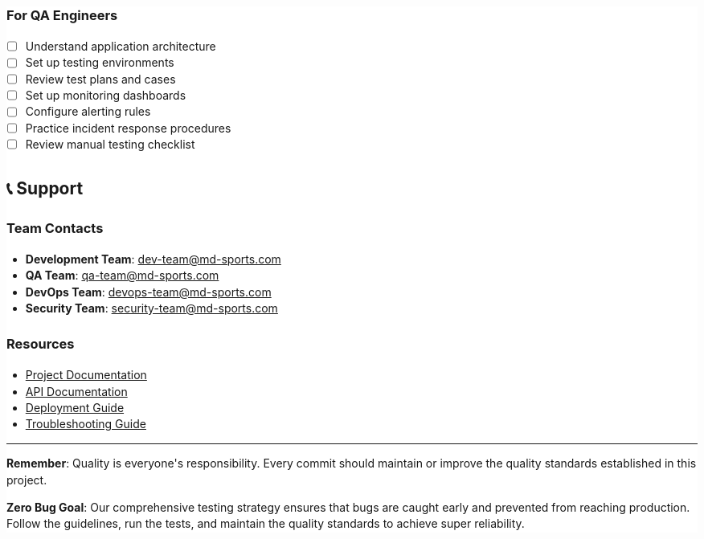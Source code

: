 ### For QA Engineers

- [ ] Understand application architecture
- [ ] Set up testing environments
- [ ] Review test plans and cases
- [ ] Set up monitoring dashboards
- [ ] Configure alerting rules
- [ ] Practice incident response procedures
- [ ] Review manual testing checklist

## 📞 Support

### Team Contacts

- **Development Team**: dev-team@md-sports.com
- **QA Team**: qa-team@md-sports.com
- **DevOps Team**: devops-team@md-sports.com
- **Security Team**: security-team@md-sports.com

### Resources

- [Project Documentation](./docs/)
- [API Documentation](./docs/api.md)
- [Deployment Guide](./docs/deployment.md)
- [Troubleshooting Guide](./docs/troubleshooting.md)

---

**Remember**: Quality is everyone's responsibility. Every commit should maintain or improve the quality standards established in this project.

**Zero Bug Goal**: Our comprehensive testing strategy ensures that bugs are caught early and prevented from reaching production. Follow the guidelines, run the tests, and maintain the quality standards to achieve super reliability.